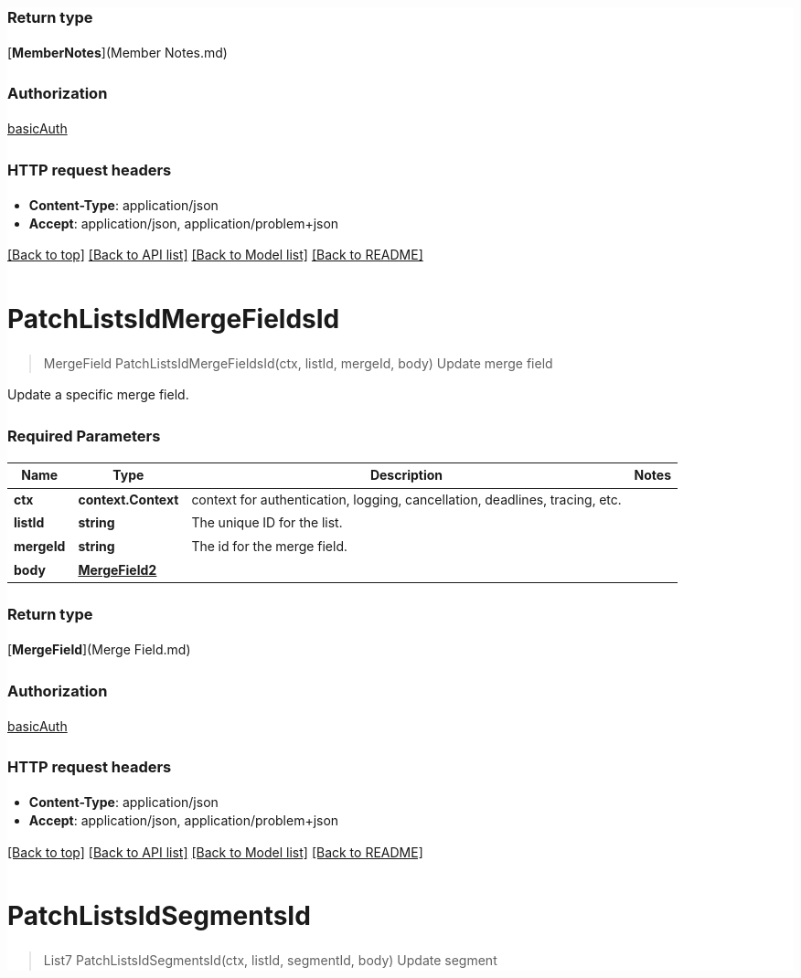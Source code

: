 ### Return type

[**MemberNotes**](Member Notes.md)

### Authorization

[basicAuth](../README.md#basicAuth)

### HTTP request headers

 - **Content-Type**: application/json
 - **Accept**: application/json, application/problem+json

[[Back to top]](#) [[Back to API list]](../README.md#documentation-for-api-endpoints) [[Back to Model list]](../README.md#documentation-for-models) [[Back to README]](../README.md)

# **PatchListsIdMergeFieldsId**
> MergeField PatchListsIdMergeFieldsId(ctx, listId, mergeId, body)
Update merge field

Update a specific merge field.

### Required Parameters

Name | Type | Description  | Notes
------------- | ------------- | ------------- | -------------
 **ctx** | **context.Context** | context for authentication, logging, cancellation, deadlines, tracing, etc.
  **listId** | **string**| The unique ID for the list. | 
  **mergeId** | **string**| The id for the merge field. | 
  **body** | [**MergeField2**](MergeField2.md)|  | 

### Return type

[**MergeField**](Merge Field.md)

### Authorization

[basicAuth](../README.md#basicAuth)

### HTTP request headers

 - **Content-Type**: application/json
 - **Accept**: application/json, application/problem+json

[[Back to top]](#) [[Back to API list]](../README.md#documentation-for-api-endpoints) [[Back to Model list]](../README.md#documentation-for-models) [[Back to README]](../README.md)

# **PatchListsIdSegmentsId**
> List7 PatchListsIdSegmentsId(ctx, listId, segmentId, body)
Update segment
